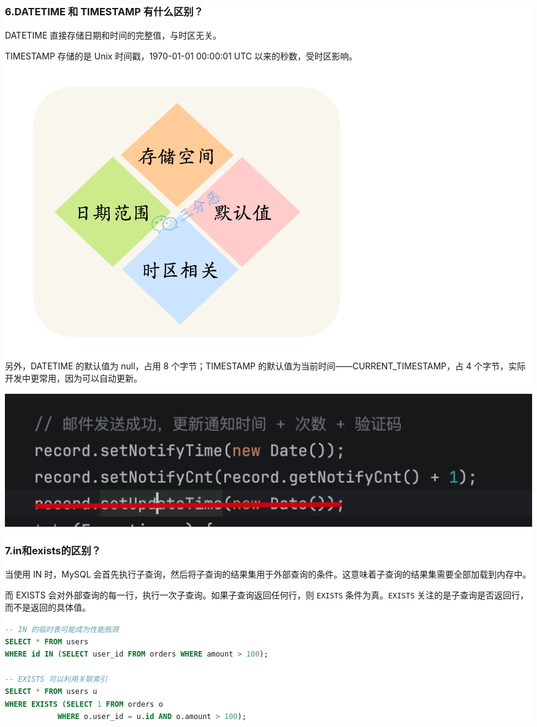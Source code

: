 ### 6.DATETIME 和 TIMESTAMP 有什么区别？

DATETIME 直接存储日期和时间的完整值，与时区无关。

TIMESTAMP 存储的是 Unix 时间戳，1970-01-01 00:00:01 UTC 以来的秒数，受时区影响。

![三分恶面渣逆袭：DATETIME 和 TIMESTAMP](assets/mysql-d94e5e1c-2614-4b8b-acdb-efb333032854.jpg)

另外，DATETIME 的默认值为 null，占用 8 个字节；TIMESTAMP 的默认值为当前时间——CURRENT_TIMESTAMP，占 4 个字节，实际开发中更常用，因为可以自动更新。

![二哥的 Java 进阶之路：更新时不用 set 更新时间](assets/mysql-20250301170530.png)

### 7.in和exists的区别？

当使用 IN 时，MySQL 会首先执行子查询，然后将子查询的结果集用于外部查询的条件。这意味着子查询的结果集需要全部加载到内存中。

而 EXISTS 会对外部查询的每一行，执行一次子查询。如果子查询返回任何行，则 `EXISTS` 条件为真。`EXISTS` 关注的是子查询是否返回行，而不是返回的具体值。

```sql
-- IN 的临时表可能成为性能瓶颈
SELECT * FROM users 
WHERE id IN (SELECT user_id FROM orders WHERE amount > 100);

-- EXISTS 可以利用关联索引
SELECT * FROM users u
WHERE EXISTS (SELECT 1 FROM orders o 
            WHERE o.user_id = u.id AND o.amount > 100);
```
